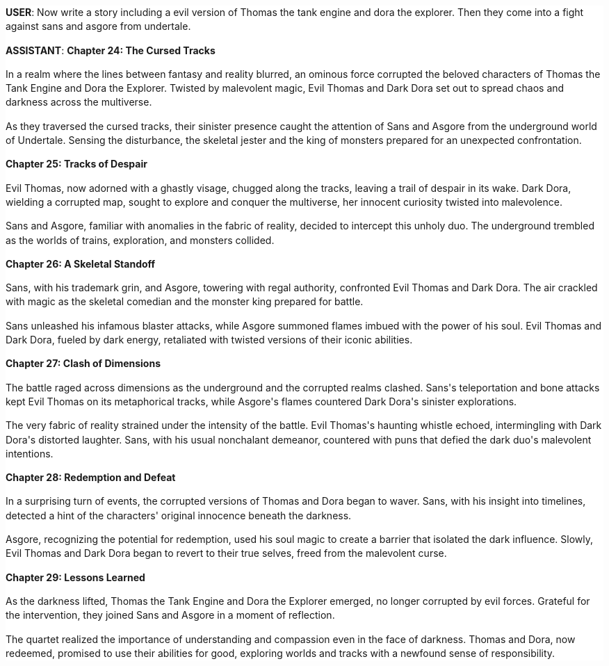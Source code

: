 **USER**: Now write a story including a evil version of Thomas the tank engine and dora the explorer. Then they come into a fight against sans and asgore from undertale.

**ASSISTANT**: **Chapter 24: The Cursed Tracks**

In a realm where the lines between fantasy and reality blurred, an ominous force corrupted the beloved characters of Thomas the Tank Engine and Dora the Explorer. Twisted by malevolent magic, Evil Thomas and Dark Dora set out to spread chaos and darkness across the multiverse.

As they traversed the cursed tracks, their sinister presence caught the attention of Sans and Asgore from the underground world of Undertale. Sensing the disturbance, the skeletal jester and the king of monsters prepared for an unexpected confrontation.

**Chapter 25: Tracks of Despair**

Evil Thomas, now adorned with a ghastly visage, chugged along the tracks, leaving a trail of despair in its wake. Dark Dora, wielding a corrupted map, sought to explore and conquer the multiverse, her innocent curiosity twisted into malevolence.

Sans and Asgore, familiar with anomalies in the fabric of reality, decided to intercept this unholy duo. The underground trembled as the worlds of trains, exploration, and monsters collided.

**Chapter 26: A Skeletal Standoff**

Sans, with his trademark grin, and Asgore, towering with regal authority, confronted Evil Thomas and Dark Dora. The air crackled with magic as the skeletal comedian and the monster king prepared for battle.

Sans unleashed his infamous blaster attacks, while Asgore summoned flames imbued with the power of his soul. Evil Thomas and Dark Dora, fueled by dark energy, retaliated with twisted versions of their iconic abilities.

**Chapter 27: Clash of Dimensions**

The battle raged across dimensions as the underground and the corrupted realms clashed. Sans's teleportation and bone attacks kept Evil Thomas on its metaphorical tracks, while Asgore's flames countered Dark Dora's sinister explorations.

The very fabric of reality strained under the intensity of the battle. Evil Thomas's haunting whistle echoed, intermingling with Dark Dora's distorted laughter. Sans, with his usual nonchalant demeanor, countered with puns that defied the dark duo's malevolent intentions.

**Chapter 28: Redemption and Defeat**

In a surprising turn of events, the corrupted versions of Thomas and Dora began to waver. Sans, with his insight into timelines, detected a hint of the characters' original innocence beneath the darkness.

Asgore, recognizing the potential for redemption, used his soul magic to create a barrier that isolated the dark influence. Slowly, Evil Thomas and Dark Dora began to revert to their true selves, freed from the malevolent curse.

**Chapter 29: Lessons Learned**

As the darkness lifted, Thomas the Tank Engine and Dora the Explorer emerged, no longer corrupted by evil forces. Grateful for the intervention, they joined Sans and Asgore in a moment of reflection.

The quartet realized the importance of understanding and compassion even in the face of darkness. Thomas and Dora, now redeemed, promised to use their abilities for good, exploring worlds and tracks with a newfound sense of responsibility.
